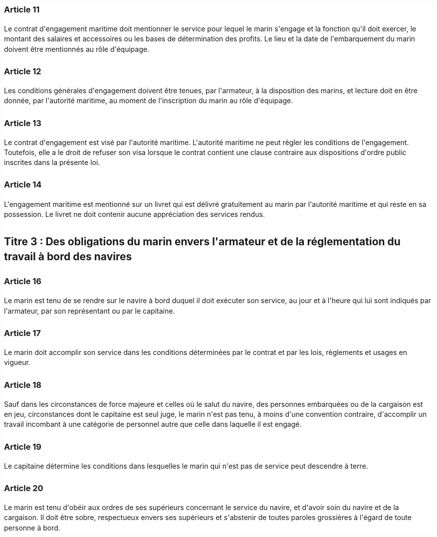 
### Article 11
Le contrat d'engagement maritime doit mentionner le service pour lequel le marin s'engage et la fonction qu'il doit exercer, le montant des salaires et accessoires ou les bases de détermination des profits. Le lieu et la date de l'embarquement du marin doivent être mentionnés au rôle d'équipage.


### Article 12
Les conditions générales d'engagement doivent être tenues, par l'armateur, à la disposition des marins, et lecture doit en être donnée, par l'autorité maritime, au moment de l'inscription du marin au rôle d'équipage.


### Article 13
Le contrat d'engagement est visé par l'autorité maritime. 
    L'autorité maritime ne peut régler les conditions de l'engagement. Toutefois, elle a le droit de refuser son visa lorsque le contrat contient une clause contraire aux dispositions d'ordre public inscrites dans la présente loi.


### Article 14
L'engagement maritime est mentionné sur un livret qui est délivré gratuitement au marin par l'autorité maritime et qui reste en sa possession.
    Le livret ne doit contenir aucune appréciation des services rendus.


## Titre 3 : Des obligations du marin envers l'armateur et de la réglementation du travail à bord des navires
### Article 16
Le marin est tenu de se rendre sur le navire à bord duquel il doit exécuter son service, au jour et à l'heure qui lui sont indiqués par l'armateur, par son représentant ou par le capitaine.


### Article 17
Le marin doit accomplir son service dans les conditions déterminées par le contrat et par les lois, règlements et usages en vigueur.


### Article 18
Sauf dans les circonstances de force majeure et celles où le salut du navire, des personnes embarquées ou de la cargaison est en jeu, circonstances dont le capitaine est seul juge, le marin n'est pas tenu, à moins d'une convention contraire, d'accomplir un travail incombant à une catégorie de personnel autre que celle dans laquelle il est engagé.


### Article 19
Le capitaine détermine les conditions dans lesquelles le marin qui n'est pas de service peut descendre à terre.


### Article 20
Le marin est tenu d'obéir aux ordres de ses supérieurs concernant le service du navire, et d'avoir soin du navire et de la cargaison.   Il doit être sobre, respectueux envers ses supérieurs et s'abstenir de toutes paroles grossières à l'égard de toute personne à bord.
